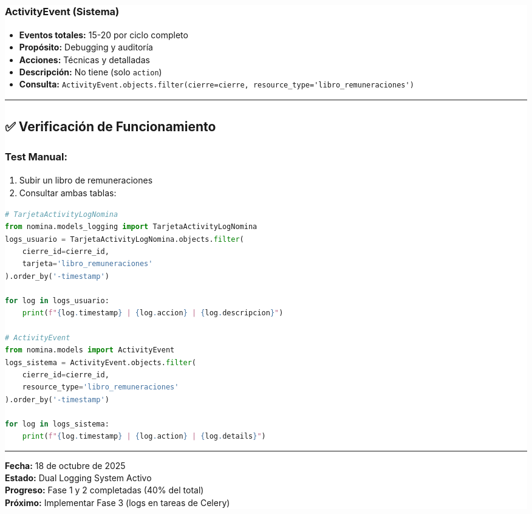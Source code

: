### **ActivityEvent (Sistema)**
- **Eventos totales:** 15-20 por ciclo completo
- **Propósito:** Debugging y auditoría
- **Acciones:** Técnicas y detalladas
- **Descripción:** No tiene (solo `action`)
- **Consulta:** `ActivityEvent.objects.filter(cierre=cierre, resource_type='libro_remuneraciones')`

---

## ✅ **Verificación de Funcionamiento**

### **Test Manual:**
1. Subir un libro de remuneraciones
2. Consultar ambas tablas:

```python
# TarjetaActivityLogNomina
from nomina.models_logging import TarjetaActivityLogNomina
logs_usuario = TarjetaActivityLogNomina.objects.filter(
    cierre_id=cierre_id,
    tarjeta='libro_remuneraciones'
).order_by('-timestamp')

for log in logs_usuario:
    print(f"{log.timestamp} | {log.accion} | {log.descripcion}")

# ActivityEvent
from nomina.models import ActivityEvent
logs_sistema = ActivityEvent.objects.filter(
    cierre_id=cierre_id,
    resource_type='libro_remuneraciones'
).order_by('-timestamp')

for log in logs_sistema:
    print(f"{log.timestamp} | {log.action} | {log.details}")
```

---

**Fecha:** 18 de octubre de 2025  
**Estado:** Dual Logging System Activo  
**Progreso:** Fase 1 y 2 completadas (40% del total)  
**Próximo:** Implementar Fase 3 (logs en tareas de Celery)

